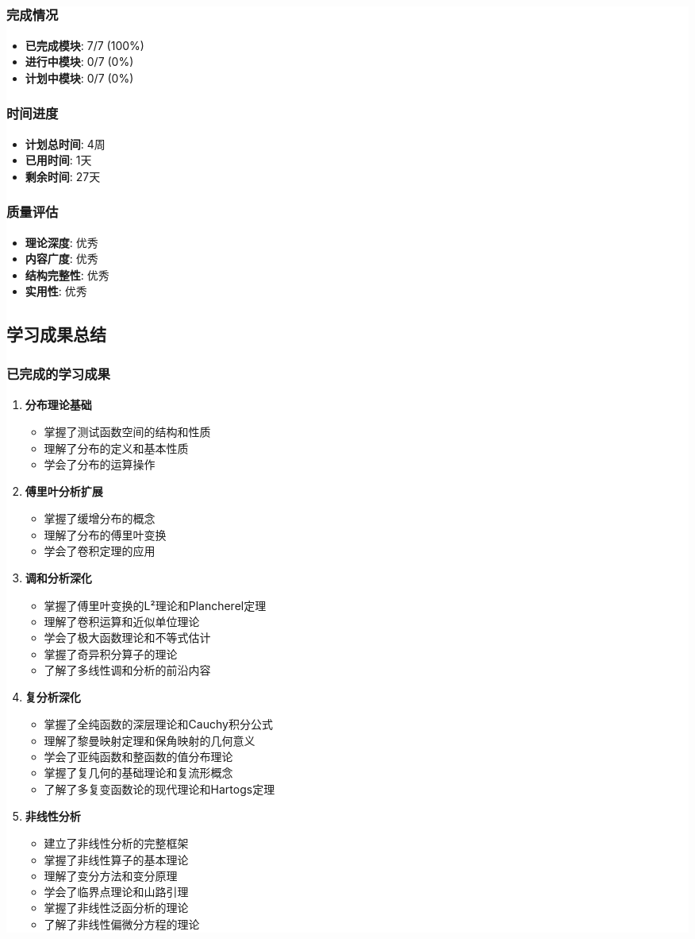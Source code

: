 ### 完成情况

- **已完成模块**: 7/7 (100%)
- **进行中模块**: 0/7 (0%)
- **计划中模块**: 0/7 (0%)

### 时间进度

- **计划总时间**: 4周
- **已用时间**: 1天
- **剩余时间**: 27天

### 质量评估

- **理论深度**: 优秀
- **内容广度**: 优秀
- **结构完整性**: 优秀
- **实用性**: 优秀

## 学习成果总结

### 已完成的学习成果

1. **分布理论基础**
   - 掌握了测试函数空间的结构和性质
   - 理解了分布的定义和基本性质
   - 学会了分布的运算操作

2. **傅里叶分析扩展**
   - 掌握了缓增分布的概念
   - 理解了分布的傅里叶变换
   - 学会了卷积定理的应用

3. **调和分析深化**
   - 掌握了傅里叶变换的L²理论和Plancherel定理
   - 理解了卷积运算和近似单位理论
   - 学会了极大函数理论和不等式估计
   - 掌握了奇异积分算子的理论
   - 了解了多线性调和分析的前沿内容

4. **复分析深化**
   - 掌握了全纯函数的深层理论和Cauchy积分公式
   - 理解了黎曼映射定理和保角映射的几何意义
   - 学会了亚纯函数和整函数的值分布理论
   - 掌握了复几何的基础理论和复流形概念
   - 了解了多复变函数论的现代理论和Hartogs定理

5. **非线性分析**
   - 建立了非线性分析的完整框架
   - 掌握了非线性算子的基本理论
   - 理解了变分方法和变分原理
   - 学会了临界点理论和山路引理
   - 掌握了非线性泛函分析的理论
   - 了解了非线性偏微分方程的理论

